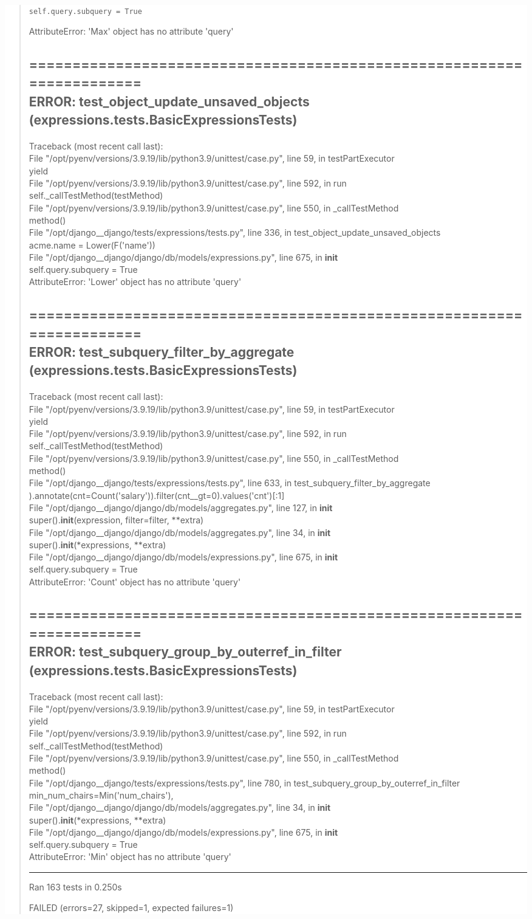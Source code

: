 >     self.query.subquery = True  
> AttributeError: 'Max' object has no attribute 'query'  
>   
> ======================================================================  
> ERROR: test_object_update_unsaved_objects (expressions.tests.BasicExpressionsTests)  
> ----------------------------------------------------------------------  
> Traceback (most recent call last):  
>   File "/opt/pyenv/versions/3.9.19/lib/python3.9/unittest/case.py", line 59, in testPartExecutor  
>     yield  
>   File "/opt/pyenv/versions/3.9.19/lib/python3.9/unittest/case.py", line 592, in run  
>     self._callTestMethod(testMethod)  
>   File "/opt/pyenv/versions/3.9.19/lib/python3.9/unittest/case.py", line 550, in _callTestMethod  
>     method()  
>   File "/opt/django__django/tests/expressions/tests.py", line 336, in test_object_update_unsaved_objects  
>     acme.name = Lower(F('name'))  
>   File "/opt/django__django/django/db/models/expressions.py", line 675, in __init__  
>     self.query.subquery = True  
> AttributeError: 'Lower' object has no attribute 'query'  
>   
> ======================================================================  
> ERROR: test_subquery_filter_by_aggregate (expressions.tests.BasicExpressionsTests)  
> ----------------------------------------------------------------------  
> Traceback (most recent call last):  
>   File "/opt/pyenv/versions/3.9.19/lib/python3.9/unittest/case.py", line 59, in testPartExecutor  
>     yield  
>   File "/opt/pyenv/versions/3.9.19/lib/python3.9/unittest/case.py", line 592, in run  
>     self._callTestMethod(testMethod)  
>   File "/opt/pyenv/versions/3.9.19/lib/python3.9/unittest/case.py", line 550, in _callTestMethod  
>     method()  
>   File "/opt/django__django/tests/expressions/tests.py", line 633, in test_subquery_filter_by_aggregate  
>     ).annotate(cnt=Count('salary')).filter(cnt__gt=0).values('cnt')[:1]  
>   File "/opt/django__django/django/db/models/aggregates.py", line 127, in __init__  
>     super().__init__(expression, filter=filter, **extra)  
>   File "/opt/django__django/django/db/models/aggregates.py", line 34, in __init__  
>     super().__init__(*expressions, **extra)  
>   File "/opt/django__django/django/db/models/expressions.py", line 675, in __init__  
>     self.query.subquery = True  
> AttributeError: 'Count' object has no attribute 'query'  
>   
> ======================================================================  
> ERROR: test_subquery_group_by_outerref_in_filter (expressions.tests.BasicExpressionsTests)  
> ----------------------------------------------------------------------  
> Traceback (most recent call last):  
>   File "/opt/pyenv/versions/3.9.19/lib/python3.9/unittest/case.py", line 59, in testPartExecutor  
>     yield  
>   File "/opt/pyenv/versions/3.9.19/lib/python3.9/unittest/case.py", line 592, in run  
>     self._callTestMethod(testMethod)  
>   File "/opt/pyenv/versions/3.9.19/lib/python3.9/unittest/case.py", line 550, in _callTestMethod  
>     method()  
>   File "/opt/django__django/tests/expressions/tests.py", line 780, in test_subquery_group_by_outerref_in_filter  
>     min_num_chairs=Min('num_chairs'),  
>   File "/opt/django__django/django/db/models/aggregates.py", line 34, in __init__  
>     super().__init__(*expressions, **extra)  
>   File "/opt/django__django/django/db/models/expressions.py", line 675, in __init__  
>     self.query.subquery = True  
> AttributeError: 'Min' object has no attribute 'query'  
>   
> ----------------------------------------------------------------------  
> Ran 163 tests in 0.250s  
>   
> FAILED (errors=27, skipped=1, expected failures=1)  